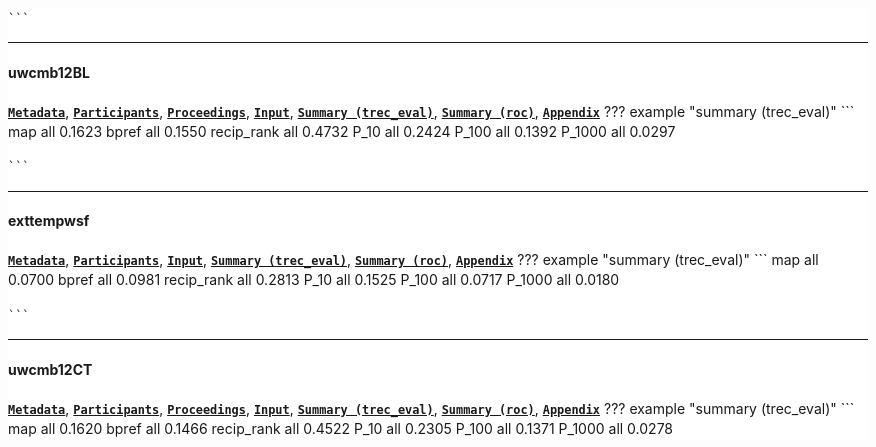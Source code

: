 	```
---
#### uwcmb12BL 
[**`Metadata`**](./runs.md#uwcmb12bl), [**`Participants`**](./participants.md#waterloo), [**`Proceedings`**](./proceedings.md#frequent-itemset-mining-for-query-expansion-in-microblog-adhoc-search), [**`Input`**](https://trec.nist.gov/results/trec21/microblog/input.uwcmb12BL.gz), [**`Summary (trec_eval)`**](https://trec.nist.gov/results/trec21/microblog/summary.treceval.uwcmb12BL), [**`Summary (roc)`**](https://trec.nist.gov/results/trec21/microblog/summary.roc.uwcmb12BL), [**`Appendix`**](https://trec.nist.gov/pubs/trec21/appendices/microblog/uwcmb12BL.pdf)
??? example "summary (trec_eval)"
	```
	map 			 all 0.1623 
	bpref 			 all 0.1550 
	recip_rank 		 all 0.4732 
	P_10 			 all 0.2424 
	P_100 			 all 0.1392 
	P_1000 			 all 0.0297 

	```
---
#### exttempwsf 
[**`Metadata`**](./runs.md#exttempwsf), [**`Participants`**](./participants.md#uedinburgh), [**`Input`**](https://trec.nist.gov/results/trec21/microblog/input.exttempwsf.gz), [**`Summary (trec_eval)`**](https://trec.nist.gov/results/trec21/microblog/summary.treceval.exttempwsf), [**`Summary (roc)`**](https://trec.nist.gov/results/trec21/microblog/summary.roc.exttempwsf), [**`Appendix`**](https://trec.nist.gov/pubs/trec21/appendices/microblog/exttempwsf.pdf)
??? example "summary (trec_eval)"
	```
	map 			 all 0.0700 
	bpref 			 all 0.0981 
	recip_rank 		 all 0.2813 
	P_10 			 all 0.1525 
	P_100 			 all 0.0717 
	P_1000 			 all 0.0180 

	```
---
#### uwcmb12CT 
[**`Metadata`**](./runs.md#uwcmb12ct), [**`Participants`**](./participants.md#waterloo), [**`Proceedings`**](./proceedings.md#frequent-itemset-mining-for-query-expansion-in-microblog-adhoc-search), [**`Input`**](https://trec.nist.gov/results/trec21/microblog/input.uwcmb12CT.gz), [**`Summary (trec_eval)`**](https://trec.nist.gov/results/trec21/microblog/summary.treceval.uwcmb12CT), [**`Summary (roc)`**](https://trec.nist.gov/results/trec21/microblog/summary.roc.uwcmb12CT), [**`Appendix`**](https://trec.nist.gov/pubs/trec21/appendices/microblog/uwcmb12CT.pdf)
??? example "summary (trec_eval)"
	```
	map 			 all 0.1620 
	bpref 			 all 0.1466 
	recip_rank 		 all 0.4522 
	P_10 			 all 0.2305 
	P_100 			 all 0.1371 
	P_1000 			 all 0.0278 
